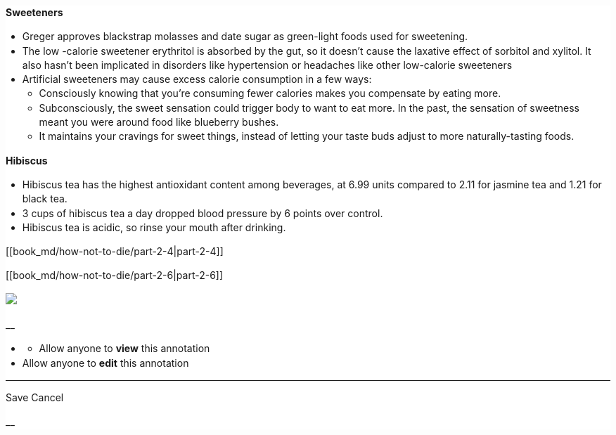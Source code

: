 

**Sweeteners**

  * Greger approves blackstrap molasses and date sugar as green-light foods used for sweetening.
  * The low -calorie sweetener erythritol is absorbed by the gut, so it doesn’t cause the laxative effect of sorbitol and xylitol. It also hasn’t been implicated in disorders like hypertension or headaches like other low-calorie sweeteners
  * Artificial sweeteners may cause excess calorie consumption in a few ways:
    * Consciously knowing that you’re consuming fewer calories makes you compensate by eating more.
    * Subconsciously, the sweet sensation could trigger body to want to eat more. In the past, the sensation of sweetness meant you were around food like blueberry bushes.
    * It maintains your cravings for sweet things, instead of letting your taste buds adjust to more naturally-tasting foods.



**Hibiscus**

  * Hibiscus tea has the highest antioxidant content among beverages, at 6.99 units compared to 2.11 for jasmine tea and 1.21 for black tea.
  * 3 cups of hibiscus tea a day dropped blood pressure by 6 points over control.
  * Hibiscus tea is acidic, so rinse your mouth after drinking.



[[book_md/how-not-to-die/part-2-4|part-2-4]]

[[book_md/how-not-to-die/part-2-6|part-2-6]]

![](https://bat.bing.com/action/0?ti=56018282&Ver=2&mid=02d9ccb7-416c-4367-9236-c9f04ca70ee4&sid=49fff5b0636c11eeb9c611038afc8668&vid=4a005010636c11ee80c703d4c4a7acd5&vids=0&msclkid=N&pi=0&lg=en-US&sw=800&sh=600&sc=24&nwd=1&tl=Shortform%20%7C%20Book&p=https%3A%2F%2Fwww.shortform.com%2Fapp%2Fbook%2Fhow-not-to-die%2Fpart-2-5&r=&lt=316&evt=pageLoad&sv=1&rn=191000)

__

  *   * Allow anyone to **view** this annotation
  * Allow anyone to **edit** this annotation



* * *

Save Cancel

__



